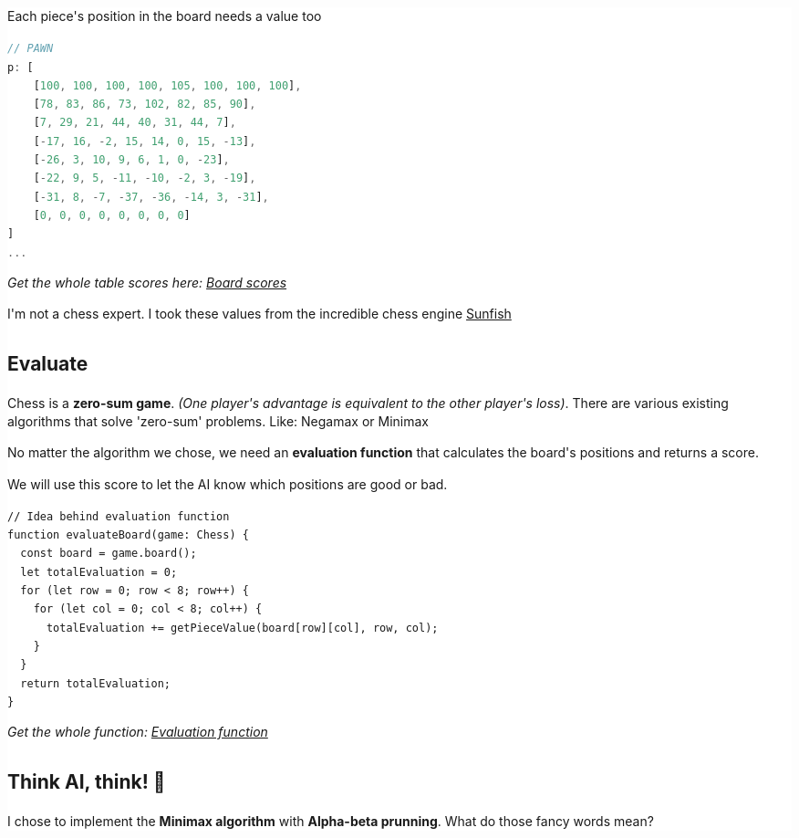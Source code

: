 Each piece's position in the board needs a value too

```javascript
// PAWN
p: [
	[100, 100, 100, 100, 105, 100, 100, 100],
	[78, 83, 86, 73, 102, 82, 85, 90],
	[7, 29, 21, 44, 40, 31, 44, 7],
	[-17, 16, -2, 15, 14, 0, 15, -13],
	[-26, 3, 10, 9, 6, 1, 0, -23],
	[-22, 9, 5, -11, -10, -2, 3, -19],
	[-31, 8, -7, -37, -36, -14, 3, -31],
	[0, 0, 0, 0, 0, 0, 0, 0]
]
...
```

_Get the whole table scores here: [Board scores](https://github.com/Danielratmiroff/chess-ai/blob/master/src/lib/data/table-scores.ts)_

I'm not a chess expert. I took these values from the incredible chess engine [Sunfish](https://github.com/thomasahle/sunfish/blob/master/sunfish.py)

## Evaluate

Chess is a **zero-sum game**. _(One player's advantage is equivalent to the other player's loss)_. There are various existing algorithms that solve 'zero-sum' problems. Like: Negamax or Minimax

No matter the algorithm we chose, we need an **evaluation function** that calculates the board's positions and returns a score.

We will use this score to let the AI know which positions are good or bad.

```
// Idea behind evaluation function
function evaluateBoard(game: Chess) {
  const board = game.board();
  let totalEvaluation = 0;
  for (let row = 0; row < 8; row++) {
    for (let col = 0; col < 8; col++) {
      totalEvaluation += getPieceValue(board[row][col], row, col);
    }
  }
  return totalEvaluation;
}
```

_Get the whole function: [Evaluation function](https://github.com/Danielratmiroff/chess-ai/blob/master/src/lib/components/evaluateBoard.ts)_

## Think AI, think! 🧠

I chose to implement the **Minimax algorithm** with **Alpha-beta prunning**. What do those fancy words mean?


[category]: <> (side projects)
[date]: <> (2022/12/05)
[title]: <> (Chess AI)
[color]: <> (green)